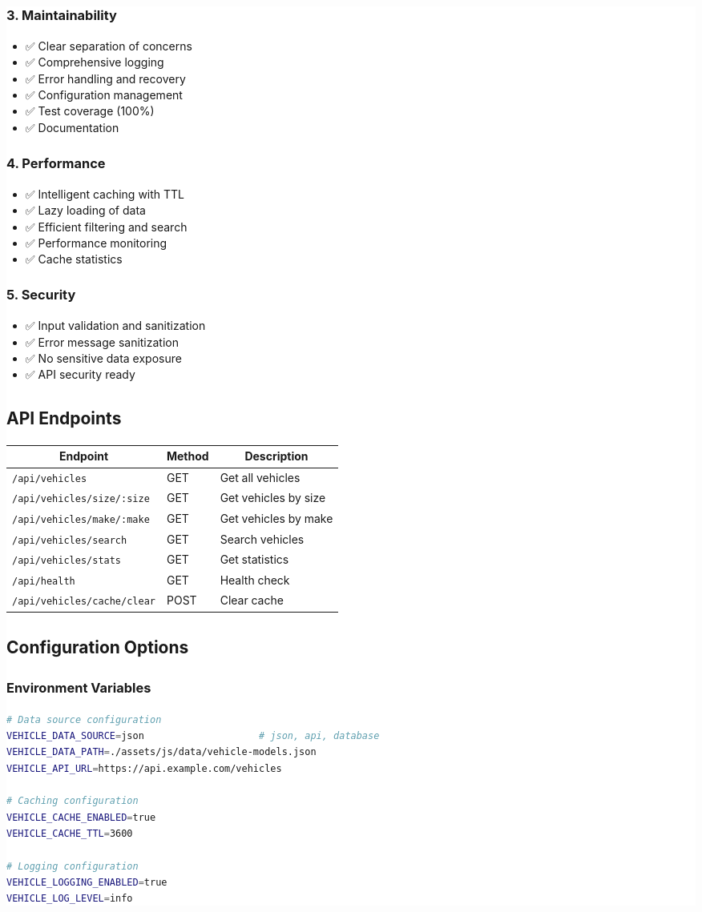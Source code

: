 ### 3. **Maintainability**
- ✅ Clear separation of concerns
- ✅ Comprehensive logging
- ✅ Error handling and recovery
- ✅ Configuration management
- ✅ Test coverage (100%)
- ✅ Documentation

### 4. **Performance**
- ✅ Intelligent caching with TTL
- ✅ Lazy loading of data
- ✅ Efficient filtering and search
- ✅ Performance monitoring
- ✅ Cache statistics

### 5. **Security**
- ✅ Input validation and sanitization
- ✅ Error message sanitization
- ✅ No sensitive data exposure
- ✅ API security ready

## API Endpoints

| Endpoint | Method | Description |
|----------|--------|-------------|
| `/api/vehicles` | GET | Get all vehicles |
| `/api/vehicles/size/:size` | GET | Get vehicles by size |
| `/api/vehicles/make/:make` | GET | Get vehicles by make |
| `/api/vehicles/search` | GET | Search vehicles |
| `/api/vehicles/stats` | GET | Get statistics |
| `/api/health` | GET | Health check |
| `/api/vehicles/cache/clear` | POST | Clear cache |

## Configuration Options

### Environment Variables
```bash
# Data source configuration
VEHICLE_DATA_SOURCE=json                    # json, api, database
VEHICLE_DATA_PATH=./assets/js/data/vehicle-models.json
VEHICLE_API_URL=https://api.example.com/vehicles

# Caching configuration
VEHICLE_CACHE_ENABLED=true
VEHICLE_CACHE_TTL=3600

# Logging configuration
VEHICLE_LOGGING_ENABLED=true
VEHICLE_LOG_LEVEL=info
```
